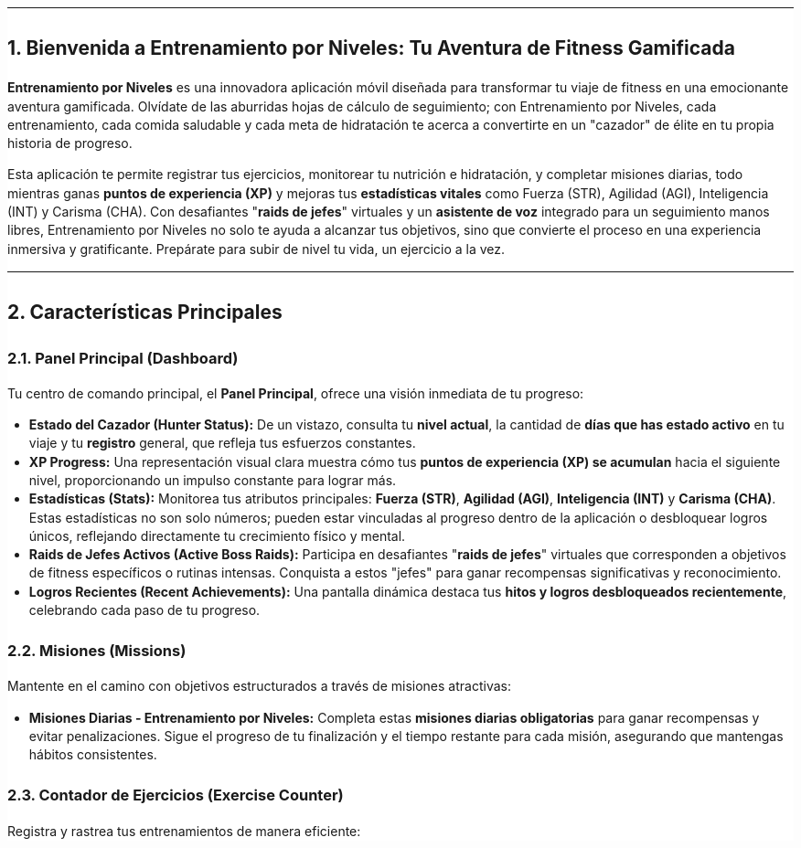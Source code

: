 
-----

## 1\. Bienvenida a Entrenamiento por Niveles: Tu Aventura de Fitness Gamificada

**Entrenamiento por Niveles** es una innovadora aplicación móvil diseñada para transformar tu viaje de fitness en una emocionante aventura gamificada. Olvídate de las aburridas hojas de cálculo de seguimiento; con Entrenamiento por Niveles, cada entrenamiento, cada comida saludable y cada meta de hidratación te acerca a convertirte en un "cazador" de élite en tu propia historia de progreso.

Esta aplicación te permite registrar tus ejercicios, monitorear tu nutrición e hidratación, y completar misiones diarias, todo mientras ganas **puntos de experiencia (XP)** y mejoras tus **estadísticas vitales** como Fuerza (STR), Agilidad (AGI), Inteligencia (INT) y Carisma (CHA). Con desafiantes "**raids de jefes**" virtuales y un **asistente de voz** integrado para un seguimiento manos libres, Entrenamiento por Niveles no solo te ayuda a alcanzar tus objetivos, sino que convierte el proceso en una experiencia inmersiva y gratificante. Prepárate para subir de nivel tu vida, un ejercicio a la vez.

-----

## 2\. Características Principales

### 2.1. Panel Principal (Dashboard)

Tu centro de comando principal, el **Panel Principal**, ofrece una visión inmediata de tu progreso:

  * **Estado del Cazador (Hunter Status):** De un vistazo, consulta tu **nivel actual**, la cantidad de **días que has estado activo** en tu viaje y tu **registro** general, que refleja tus esfuerzos constantes.
  * **XP Progress:** Una representación visual clara muestra cómo tus **puntos de experiencia (XP) se acumulan** hacia el siguiente nivel, proporcionando un impulso constante para lograr más.
  * **Estadísticas (Stats):** Monitorea tus atributos principales: **Fuerza (STR)**, **Agilidad (AGI)**, **Inteligencia (INT)** y **Carisma (CHA)**. Estas estadísticas no son solo números; pueden estar vinculadas al progreso dentro de la aplicación o desbloquear logros únicos, reflejando directamente tu crecimiento físico y mental.
  * **Raids de Jefes Activos (Active Boss Raids):** Participa en desafiantes "**raids de jefes**" virtuales que corresponden a objetivos de fitness específicos o rutinas intensas. Conquista a estos "jefes" para ganar recompensas significativas y reconocimiento.
  * **Logros Recientes (Recent Achievements):** Una pantalla dinámica destaca tus **hitos y logros desbloqueados recientemente**, celebrando cada paso de tu progreso.

### 2.2. Misiones (Missions)

Mantente en el camino con objetivos estructurados a través de misiones atractivas:

  * **Misiones Diarias - Entrenamiento por Niveles:** Completa estas **misiones diarias obligatorias** para ganar recompensas y evitar penalizaciones. Sigue el progreso de tu finalización y el tiempo restante para cada misión, asegurando que mantengas hábitos consistentes.

### 2.3. Contador de Ejercicios (Exercise Counter)

Registra y rastrea tus entrenamientos de manera eficiente:
